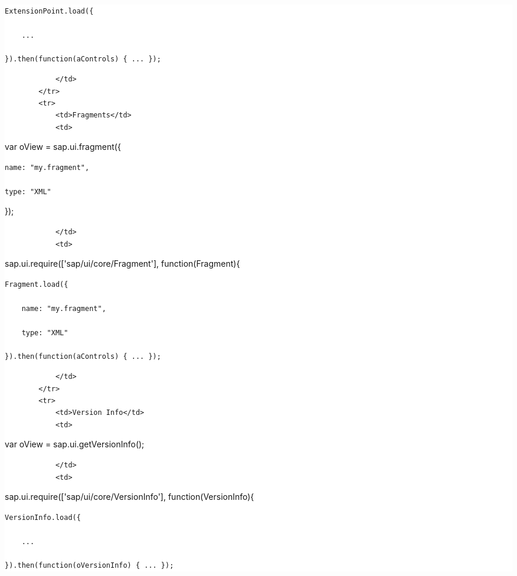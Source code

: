     ExtensionPoint.load({ 

        ...

    }).then(function(aControls) { ... });

```
			</td>
		</tr>
		<tr>
			<td>Fragments</td>
			<td> 

```

var oView = sap.ui.fragment({ 

    name: "my.fragment",

    type: "XML"

});

```
			</td>
			<td> 

```

sap.ui.require(['sap/ui/core/Fragment'], function(Fragment){

    Fragment.load({

        name: "my.fragment",

        type: "XML"

    }).then(function(aControls) { ... });

```
			</td>
		</tr>
		<tr>
			<td>Version Info</td>
			<td> 

```
var oView = sap.ui.getVersionInfo();
```
			</td>
			<td> 

```

sap.ui.require(['sap/ui/core/VersionInfo'], function(VersionInfo){

    VersionInfo.load({ 

        ...

    }).then(function(oVersionInfo) { ... });
